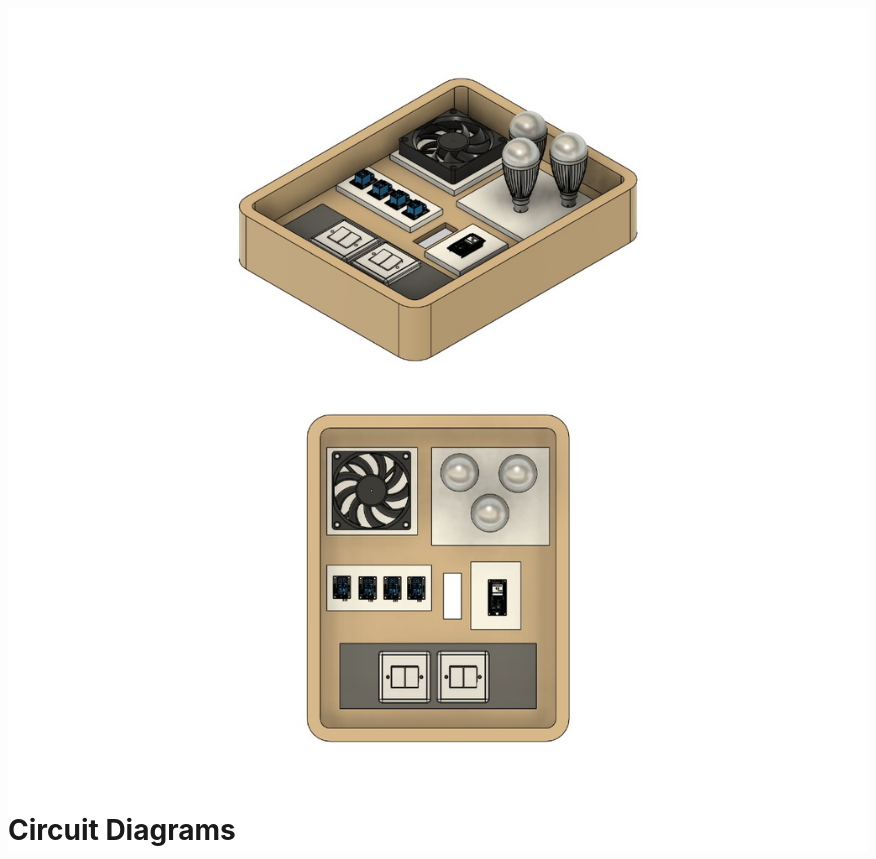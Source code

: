 ![CAD Diagram 1](https://raw.githubusercontent.com/Rudra0Panda/Esp32-HomeAutomation/main/IMG-20250810-WA0016.jpg)
![CAD Diagram 2](https://raw.githubusercontent.com/Rudra0Panda/Esp32-HomeAutomation/main/IMG-20250810-WA0017.jpg)
# Circuit Diagrams
